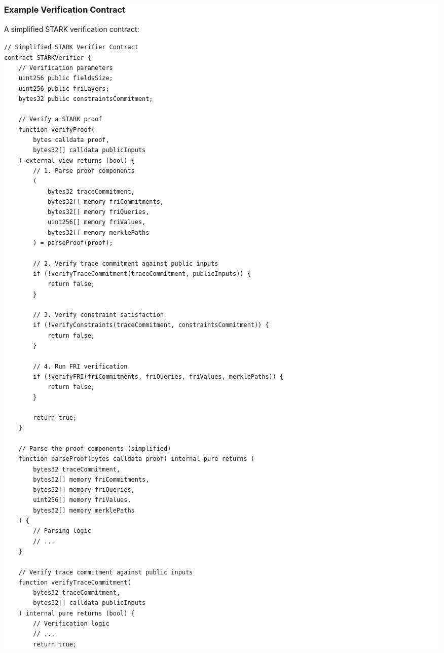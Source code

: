 ### Example Verification Contract

A simplified STARK verification contract:

```solidity
// Simplified STARK Verifier Contract
contract STARKVerifier {
    // Verification parameters
    uint256 public fieldsSize;
    uint256 public friLayers;
    bytes32 public constraintsCommitment;
    
    // Verify a STARK proof
    function verifyProof(
        bytes calldata proof,
        bytes32[] calldata publicInputs
    ) external view returns (bool) {
        // 1. Parse proof components
        (
            bytes32 traceCommitment,
            bytes32[] memory friCommitments,
            bytes32[] memory friQueries,
            uint256[] memory friValues,
            bytes32[] memory merklePaths
        ) = parseProof(proof);
        
        // 2. Verify trace commitment against public inputs
        if (!verifyTraceCommitment(traceCommitment, publicInputs)) {
            return false;
        }
        
        // 3. Verify constraint satisfaction
        if (!verifyConstraints(traceCommitment, constraintsCommitment)) {
            return false;
        }
        
        // 4. Run FRI verification
        if (!verifyFRI(friCommitments, friQueries, friValues, merklePaths)) {
            return false;
        }
        
        return true;
    }
    
    // Parse the proof components (simplified)
    function parseProof(bytes calldata proof) internal pure returns (
        bytes32 traceCommitment,
        bytes32[] memory friCommitments,
        bytes32[] memory friQueries,
        uint256[] memory friValues,
        bytes32[] memory merklePaths
    ) {
        // Parsing logic
        // ...
    }
    
    // Verify trace commitment against public inputs
    function verifyTraceCommitment(
        bytes32 traceCommitment, 
        bytes32[] calldata publicInputs
    ) internal pure returns (bool) {
        // Verification logic
        // ...
        return true;
```